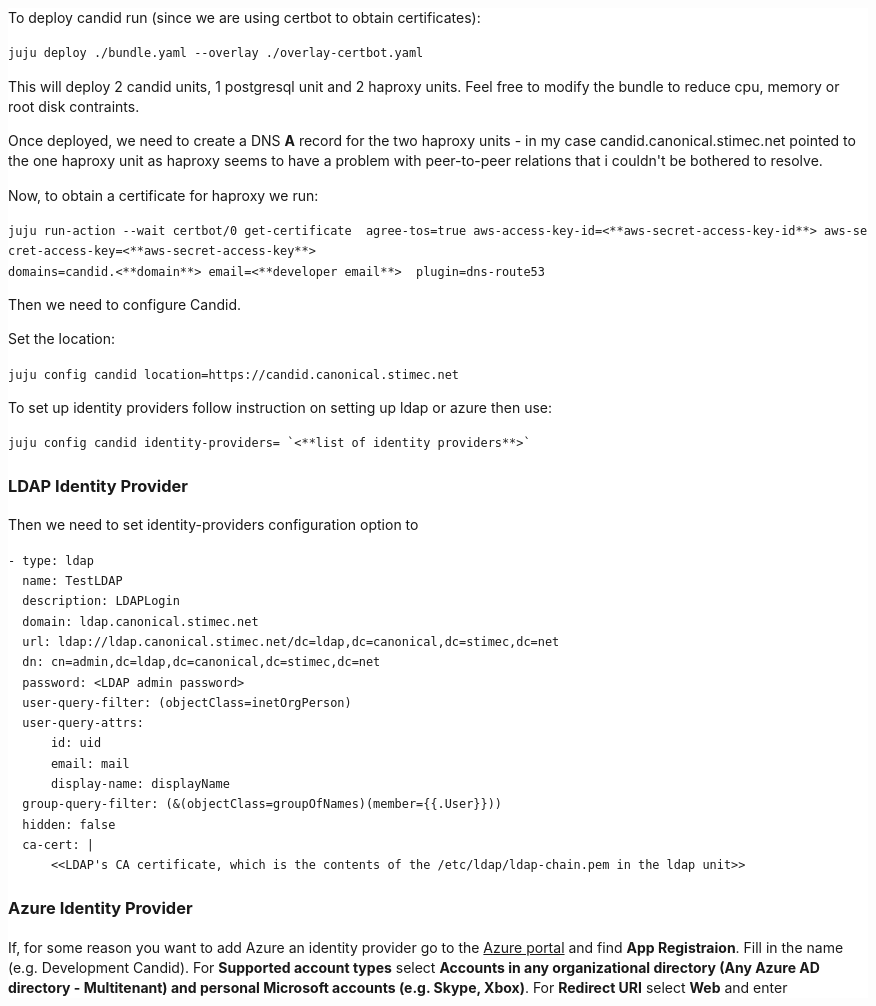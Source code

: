 To deploy candid run (since we are using certbot to obtain certificates):

    juju deploy ./bundle.yaml --overlay ./overlay-certbot.yaml

This will deploy 2 candid units, 1 postgresql unit and 2 haproxy units. Feel free to modify the bundle to reduce cpu, memory or root disk contraints.

Once deployed, we need to create a DNS **A** record for the two haproxy
units - in my case candid.canonical.stimec.net pointed to the one haproxy
unit as haproxy seems to have a problem with peer-to-peer relations that
i couldn't be bothered to resolve.

Now, to obtain a certificate for haproxy we run:

    
    juju run-action --wait certbot/0 get-certificate  agree-tos=true aws-access-key-id=<**aws-secret-access-key-id**> aws-secret-access-key=<**aws-secret-access-key**>
    domains=candid.<**domain**> email=<**developer email**>  plugin=dns-route53

Then we need to configure Candid.

Set the location:

    juju config candid location=https://candid.canonical.stimec.net

To set up identity providers follow instruction on setting up ldap or
azure then use:

    juju config candid identity-providers= `<**list of identity providers**>`

### LDAP Identity Provider

Then we need to set identity-providers configuration option to 

    - type: ldap
      name: TestLDAP
      description: LDAPLogin
      domain: ldap.canonical.stimec.net
      url: ldap://ldap.canonical.stimec.net/dc=ldap,dc=canonical,dc=stimec,dc=net
      dn: cn=admin,dc=ldap,dc=canonical,dc=stimec,dc=net
      password: <LDAP admin password>
      user-query-filter: (objectClass=inetOrgPerson)
      user-query-attrs:
          id: uid
          email: mail
          display-name: displayName
      group-query-filter: (&(objectClass=groupOfNames)(member={{.User}}))
      hidden: false
      ca-cert: |
          <<LDAP's CA certificate, which is the contents of the /etc/ldap/ldap-chain.pem in the ldap unit>>

### Azure Identity Provider

If, for some reason you want to add Azure an identity provider go to the
[Azure portal](https://portal.azure.com/) and find **App Registraion**. 
Fill in the name (e.g. Development Candid). 
For **Supported account types** select **Accounts in any organizational directory (Any Azure AD directory - Multitenant) and personal Microsoft accounts (e.g. Skype, Xbox)**. 
For **Redirect URI** select **Web** and enter
